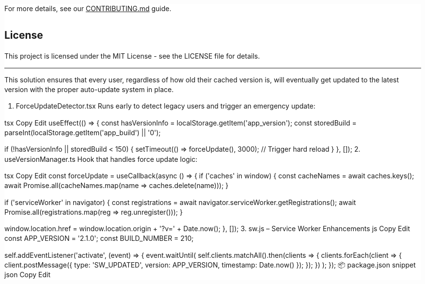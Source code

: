 For more details, see our [CONTRIBUTING.md](./CONTRIBUTING.md) guide.

## License

This project is licensed under the MIT License - see the LICENSE file for details.

---

This solution ensures that every user, regardless of how old their cached version is, will eventually get updated to the latest version with the proper auto-update system in place.
1. ForceUpdateDetector.tsx
Runs early to detect legacy users and trigger an emergency update:

tsx
Copy
Edit
useEffect(() => {
  const hasVersionInfo = localStorage.getItem('app_version');
  const storedBuild = parseInt(localStorage.getItem('app_build') || '0');

  if (!hasVersionInfo || storedBuild < 150) {
    setTimeout(() => forceUpdate(), 3000); // Trigger hard reload
  }
}, []);
2. useVersionManager.ts
Hook that handles force update logic:

tsx
Copy
Edit
const forceUpdate = useCallback(async () => {
  if ('caches' in window) {
    const cacheNames = await caches.keys();
    await Promise.all(cacheNames.map(name => caches.delete(name)));
  }

  if ('serviceWorker' in navigator) {
    const registrations = await navigator.serviceWorker.getRegistrations();
    await Promise.all(registrations.map(reg => reg.unregister()));
  }

  window.location.href = window.location.origin + '?v=' + Date.now();
}, []);
3. sw.js – Service Worker Enhancements
js
Copy
Edit
const APP_VERSION = '2.1.0';
const BUILD_NUMBER = 210;

self.addEventListener('activate', (event) => {
  event.waitUntil(
    self.clients.matchAll().then(clients => {
      clients.forEach(client => {
        client.postMessage({
          type: 'SW_UPDATED',
          version: APP_VERSION,
          timestamp: Date.now()
        });
      });
    })
  );
});
📦 package.json snippet
json
Copy
Edit